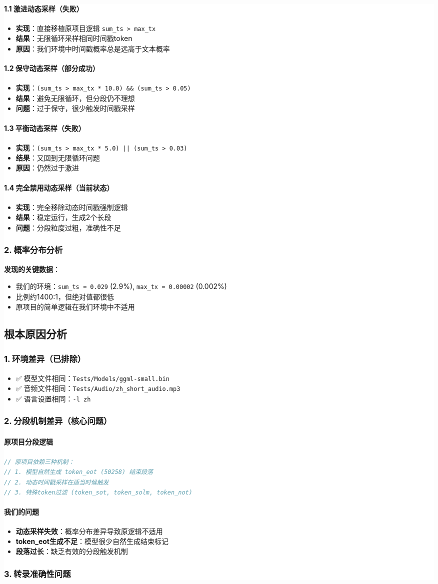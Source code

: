 #### 1.1 激进动态采样（失败）
- **实现**：直接移植原项目逻辑 `sum_ts > max_tx`
- **结果**：无限循环采样相同时间戳token
- **原因**：我们环境中时间戳概率总是远高于文本概率

#### 1.2 保守动态采样（部分成功）
- **实现**：`(sum_ts > max_tx * 10.0) && (sum_ts > 0.05)`
- **结果**：避免无限循环，但分段仍不理想
- **问题**：过于保守，很少触发时间戳采样

#### 1.3 平衡动态采样（失败）
- **实现**：`(sum_ts > max_tx * 5.0) || (sum_ts > 0.03)`
- **结果**：又回到无限循环问题
- **原因**：仍然过于激进

#### 1.4 完全禁用动态采样（当前状态）
- **实现**：完全移除动态时间戳强制逻辑
- **结果**：稳定运行，生成2个长段
- **问题**：分段粒度过粗，准确性不足

### 2. 概率分布分析

**发现的关键数据**：
- 我们的环境：`sum_ts ≈ 0.029` (2.9%), `max_tx ≈ 0.00002` (0.002%)
- 比例约1400:1，但绝对值都很低
- 原项目的简单逻辑在我们环境中不适用

## 根本原因分析

### 1. 环境差异（已排除）
- ✅ 模型文件相同：`Tests/Models/ggml-small.bin`
- ✅ 音频文件相同：`Tests/Audio/zh_short_audio.mp3`
- ✅ 语言设置相同：`-l zh`

### 2. 分段机制差异（核心问题）

#### 原项目分段逻辑
```cpp
// 原项目依赖三种机制：
// 1. 模型自然生成 token_eot (50258) 结束段落
// 2. 动态时间戳采样在适当时候触发
// 3. 特殊token过滤 (token_sot, token_solm, token_not)
```

#### 我们的问题
- **动态采样失效**：概率分布差异导致原逻辑不适用
- **token_eot生成不足**：模型很少自然生成结束标记
- **段落过长**：缺乏有效的分段触发机制

### 3. 转录准确性问题

